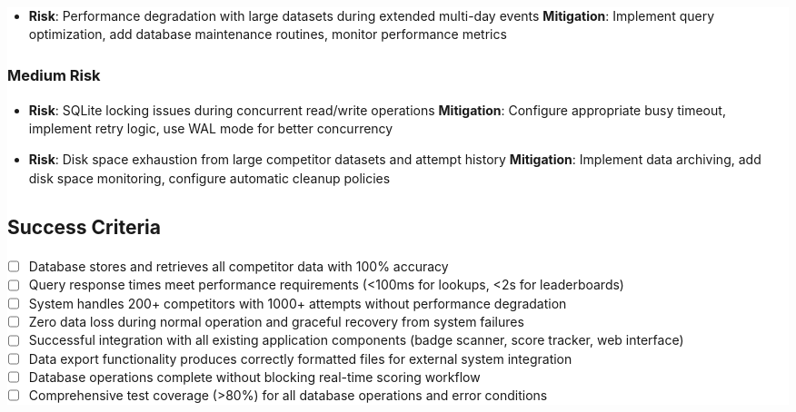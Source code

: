 - **Risk**: Performance degradation with large datasets during extended multi-day events
  **Mitigation**: Implement query optimization, add database maintenance routines, monitor performance metrics

### Medium Risk
- **Risk**: SQLite locking issues during concurrent read/write operations
  **Mitigation**: Configure appropriate busy timeout, implement retry logic, use WAL mode for better concurrency

- **Risk**: Disk space exhaustion from large competitor datasets and attempt history
  **Mitigation**: Implement data archiving, add disk space monitoring, configure automatic cleanup policies

## Success Criteria
- [ ] Database stores and retrieves all competitor data with 100% accuracy
- [ ] Query response times meet performance requirements (<100ms for lookups, <2s for leaderboards)
- [ ] System handles 200+ competitors with 1000+ attempts without performance degradation
- [ ] Zero data loss during normal operation and graceful recovery from system failures
- [ ] Successful integration with all existing application components (badge scanner, score tracker, web interface)
- [ ] Data export functionality produces correctly formatted files for external system integration
- [ ] Database operations complete without blocking real-time scoring workflow
- [ ] Comprehensive test coverage (>80%) for all database operations and error conditions